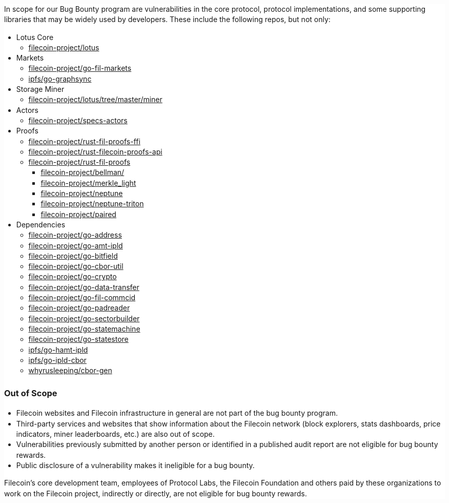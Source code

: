 In scope for our Bug Bounty program are vulnerabilities in the core protocol, protocol implementations, and some supporting libraries that may be widely used by developers. These include the following repos, but not only:

- Lotus Core
  - [filecoin-project/lotus](https://github.com/filecoin-project/lotus)
- Markets
  - [filecoin-project/go-fil-markets](https://github.com/filecoin-project/go-fil-markets)
  - [ipfs/go-graphsync](https://github.com/ipfs/go-graphsync)
- Storage Miner
  - [filecoin-project/lotus/tree/master/miner](https://github.com/filecoin-project/lotus/tree/master/miner)
- Actors
  - [filecoin-project/specs-actors](https://github.com/filecoin-project/specs-actors)
- Proofs
  - [filecoin-project/rust-fil-proofs-ffi](https://github.com/filecoin-project/rust-fil-proofs-ffi)
  - [filecoin-project/rust-filecoin-proofs-api](https://github.com/filecoin-project/rust-filecoin-proofs-api)
  - [filecoin-project/rust-fil-proofs](https://github.com/filecoin-project/rust-fil-proofs)
    - [filecoin-project/bellman/](https://github.com/filecoin-project/bellman/)
    - [filecoin-project/merkle_light](https://github.com/filecoin-project/merkle_light)
    - [filecoin-project/neptune](https://github.com/filecoin-project/neptune)
    - [filecoin-project/neptune-triton](https://github.com/filecoin-project/neptune-triton)
    - [filecoin-project/paired](https://github.com/filecoin-project/paired)
- Dependencies
  - [filecoin-project/go-address](https://github.com/filecoin-project/go-address)
  - [filecoin-project/go-amt-ipld](https://github.com/filecoin-project/go-amt-ipld)
  - [filecoin-project/go-bitfield](https://github.com/filecoin-project/go-bitfield)
  - [filecoin-project/go-cbor-util](https://github.com/filecoin-project/go-cbor-util)
  - [filecoin-project/go-crypto](https://github.com/filecoin-project/go-crypto)
  - [filecoin-project/go-data-transfer](https://github.com/filecoin-project/go-data-transfer)
  - [filecoin-project/go-fil-commcid](https://github.com/filecoin-project/go-fil-commcid)
  - [filecoin-project/go-padreader](https://github.com/filecoin-project/go-padreader)
  - [filecoin-project/go-sectorbuilder](https://github.com/filecoin-project/go-sectorbuilder)
  - [filecoin-project/go-statemachine](https://github.com/filecoin-project/go-statemachine)
  - [filecoin-project/go-statestore](https://github.com/filecoin-project/go-statestore)
  - [ipfs/go-hamt-ipld](https://github.com/ipfs/go-hamt-ipld)
  - [ipfs/go-ipld-cbor](https://github.com/ipfs/go-ipld-cbor)
  - [whyrusleeping/cbor-gen](https://github.com/whyrusleeping/cbor-gen)

### Out of Scope

- Filecoin websites and Filecoin infrastructure in general are not part of the bug bounty program.
- Third-party services and websites that show information about the Filecoin network (block explorers, stats dashboards, price indicators, miner leaderboards, etc.) are also out of scope.
- Vulnerabilities previously submitted by another person or identified in a published audit report are not eligible for bug bounty rewards.
- Public disclosure of a vulnerability makes it ineligible for a bug bounty.

Filecoin’s core development team, employees of Protocol Labs, the Filecoin Foundation and others paid by these organizations to work on the Filecoin project, indirectly or directly, are not eligible for bug bounty rewards.
